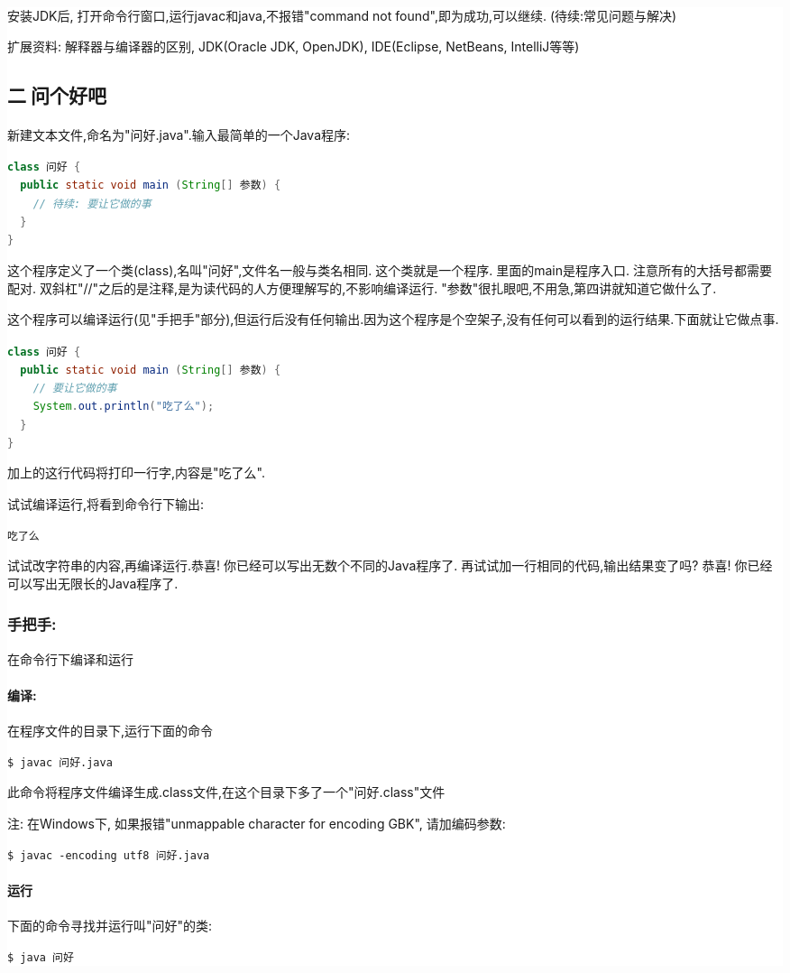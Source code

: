 安装JDK后, 打开命令行窗口,运行javac和java,不报错"command not found",即为成功,可以继续. (待续:常见问题与解决)

扩展资料: 解释器与编译器的区别, JDK(Oracle JDK, OpenJDK), IDE(Eclipse, NetBeans, IntelliJ等等)

## 二 问个好吧

新建文本文件,命名为"问好.java".输入最简单的一个Java程序:

```java
class 问好 {
  public static void main (String[] 参数) {
    // 待续: 要让它做的事
  }
}
```

这个程序定义了一个类(class),名叫"问好",文件名一般与类名相同. 这个类就是一个程序. 里面的main是程序入口. 注意所有的大括号都需要配对. 双斜杠"//"之后的是注释,是为读代码的人方便理解写的,不影响编译运行.
"参数"很扎眼吧,不用急,第四讲就知道它做什么了.

这个程序可以编译运行(见"手把手"部分),但运行后没有任何输出.因为这个程序是个空架子,没有任何可以看到的运行结果.下面就让它做点事.

```java
class 问好 {
  public static void main (String[] 参数) {
    // 要让它做的事
    System.out.println("吃了么");
  }
}
```

加上的这行代码将打印一行字,内容是"吃了么".

试试编译运行,将看到命令行下输出:
```
吃了么
```

试试改字符串的内容,再编译运行.恭喜! 你已经可以写出无数个不同的Java程序了.
再试试加一行相同的代码,输出结果变了吗? 恭喜! 你已经可以写出无限长的Java程序了.

### 手把手:
在命令行下编译和运行
#### 编译:
在程序文件的目录下,运行下面的命令
```
$ javac 问好.java
```
此命令将程序文件编译生成.class文件,在这个目录下多了一个"问好.class"文件

注: 在Windows下, 如果报错"unmappable character for encoding GBK", 请加编码参数:
```
$ javac -encoding utf8 问好.java
```
#### 运行
下面的命令寻找并运行叫"问好"的类:
```
$ java 问好
```
